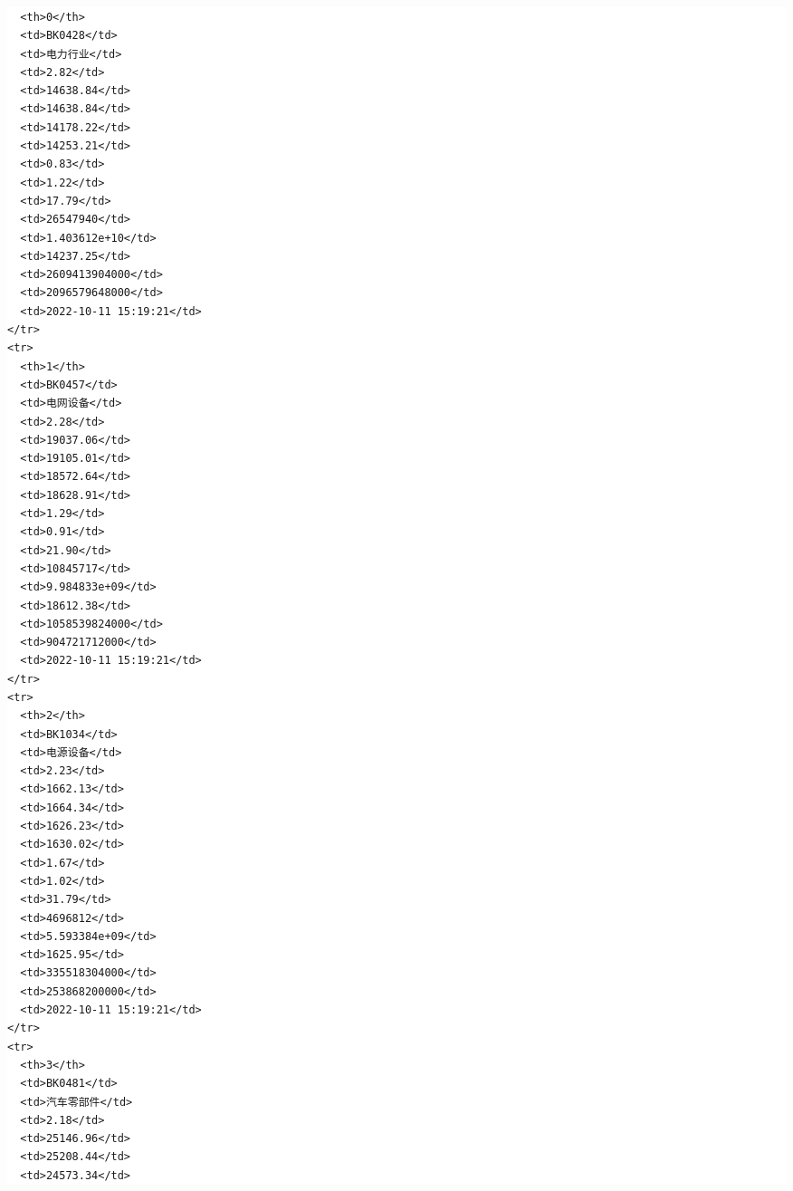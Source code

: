       <th>0</th>
      <td>BK0428</td>
      <td>电力行业</td>
      <td>2.82</td>
      <td>14638.84</td>
      <td>14638.84</td>
      <td>14178.22</td>
      <td>14253.21</td>
      <td>0.83</td>
      <td>1.22</td>
      <td>17.79</td>
      <td>26547940</td>
      <td>1.403612e+10</td>
      <td>14237.25</td>
      <td>2609413904000</td>
      <td>2096579648000</td>
      <td>2022-10-11 15:19:21</td>
    </tr>
    <tr>
      <th>1</th>
      <td>BK0457</td>
      <td>电网设备</td>
      <td>2.28</td>
      <td>19037.06</td>
      <td>19105.01</td>
      <td>18572.64</td>
      <td>18628.91</td>
      <td>1.29</td>
      <td>0.91</td>
      <td>21.90</td>
      <td>10845717</td>
      <td>9.984833e+09</td>
      <td>18612.38</td>
      <td>1058539824000</td>
      <td>904721712000</td>
      <td>2022-10-11 15:19:21</td>
    </tr>
    <tr>
      <th>2</th>
      <td>BK1034</td>
      <td>电源设备</td>
      <td>2.23</td>
      <td>1662.13</td>
      <td>1664.34</td>
      <td>1626.23</td>
      <td>1630.02</td>
      <td>1.67</td>
      <td>1.02</td>
      <td>31.79</td>
      <td>4696812</td>
      <td>5.593384e+09</td>
      <td>1625.95</td>
      <td>335518304000</td>
      <td>253868200000</td>
      <td>2022-10-11 15:19:21</td>
    </tr>
    <tr>
      <th>3</th>
      <td>BK0481</td>
      <td>汽车零部件</td>
      <td>2.18</td>
      <td>25146.96</td>
      <td>25208.44</td>
      <td>24573.34</td>